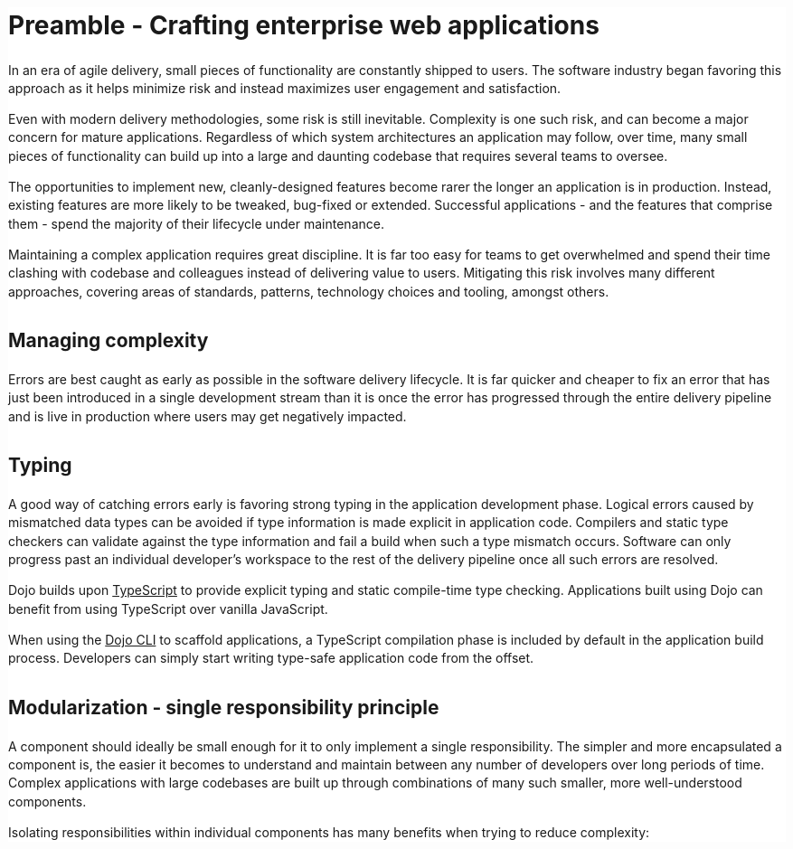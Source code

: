 # Preamble - Crafting enterprise web applications

In an era of agile delivery, small pieces of functionality are constantly shipped to users. The software industry began favoring this approach as it helps minimize risk and instead maximizes user engagement and satisfaction.

Even with modern delivery methodologies, some risk is still inevitable. Complexity is one such risk, and can become a major concern for mature applications. Regardless of which system architectures an application may follow, over time, many small pieces of functionality can build up into a large and daunting codebase that requires several teams to oversee.

The opportunities to implement new, cleanly-designed features become rarer the longer an application is in production. Instead, existing features are more likely to be tweaked, bug-fixed or extended. Successful applications - and the features that comprise them - spend the majority of their lifecycle under maintenance.

Maintaining a complex application requires great discipline. It is far too easy for teams to get overwhelmed and spend their time clashing with codebase and colleagues instead of delivering value to users. Mitigating this risk involves many different approaches, covering areas of standards, patterns, technology choices and tooling, amongst others.

## Managing complexity

Errors are best caught as early as possible in the software delivery lifecycle. It is far quicker and cheaper to fix an error that has just been introduced in a single development stream than it is once the error has progressed through the entire delivery pipeline and is live in production where users may get negatively impacted.

## Typing

A good way of catching errors early is favoring strong typing in the application development phase. Logical errors caused by mismatched data types can be avoided if type information is made explicit in application code. Compilers and static type checkers can validate against the type information and fail a build when such a type mismatch occurs. Software can only progress past an individual developer’s workspace to the rest of the delivery pipeline once all such errors are resolved.

Dojo builds upon [TypeScript] to provide explicit typing and static compile-time type checking. Applications built using Dojo can benefit from using TypeScript over vanilla JavaScript.

When using the [Dojo CLI] to scaffold applications, a TypeScript compilation phase is included by default in the application build process. Developers can simply start writing type-safe application code from the offset.

## Modularization - single responsibility principle

A component should ideally be small enough for it to only implement a single responsibility. The simpler and more encapsulated a component is, the easier it becomes to understand and maintain between any number of developers over long periods of time. Complex applications with large codebases are built up through combinations of many such smaller, more well-understood components.

Isolating responsibilities within individual components has many benefits when trying to reduce complexity:


[TypeScript]: https://www.typescriptlang.org/
[Dojo CLI]: https://github.com/dojo/cli/blob/master/README.md
[Creating Dojo Widgets reference guide]: https://github.com/dojo/framework/blob/master/docs/en/creating-widgets/supplemental.md#introduction-to-widgets
[virtualized DOM]: https://github.com/dojo/framework/blob/master/docs/en/creating-widgets/supplemental.md#working-with-the-vdom
[rendering]: https://github.com/dojo/framework/blob/master/docs/en/creating-widgets/supplemental.md#rendering-to-the-dom
[properties]: https://github.com/dojo/framework/blob/master/docs/en/creating-widgets/#node-properties
[Dojo Styling and Theming reference guide]: https://github.com/dojo/framework/blob/master/docs/en/styling-and-theming/introduction.md
[basic state management]: https://github.com/dojo/framework/blob/master/docs/en/creating-widgets/supplemental.md#basic-self-encapsulated-widget-state
[properties interface]: https://github.com/dojo/framework/blob/master/docs/en/creating-widgets/supplemental.md#intermediate-passing-widget-properties
[Stores]: https://github.com/dojo/framework/blob/master/docs/en/stores/introduction.md
[Middleware]: https://github.com/dojo/framework/blob/master/docs/en/middleware/introduction.md
[Intern]: https://theintern.io/
[Dojo Routing reference guide]: https://github.com/dojo/framework/blob/master/docs/en/routing/introduction.md
[WAI-ARIA]: https://www.w3.org/TR/wai-aria/
[Dojo Internationalization reference guide]: https://github.com/dojo/framework/blob/master/docs/en/i18n/introduction.md
[Dojo Testing reference guide]: https://github.com/dojo/framework/blob/master/docs/en/testing/introduction.md
[Dojo Build reference guide]: https://github.com/dojo/framework/blob/master/docs/en/building/introduction.md
[bundles]: https://github.com/dojo/framework/blob/master/docs/en/building/supplemental.md#creating-bundles
[`dojo create app`]: https://github.com/dojo/cli-create-app/blob/master/README.md
[`dojo build app`]: https://github.com/dojo/cli-build-app/blob/master/README.md
[Unicode CLDR]: http://cldr.unicode.org/
[widget suite]: https://github.com/dojo/widgets/blob/master/README.md
[PWAs]: https://github.com/dojo/framework/blob/master/docs/en/building/supplemental.md#progressive-web-apps
[BTR]: https://github.com/dojo/framework/blob/master/docs/en/building/supplemental.md#build-time-rendering
[intersection observer]: https://github.com/dojo/framework/blob/master/docs/en/middleware/supplemental.md#intersection
[resize observer]: https://github.com/dojo/framework/blob/master/docs/en/middleware/supplemental.md#resize
